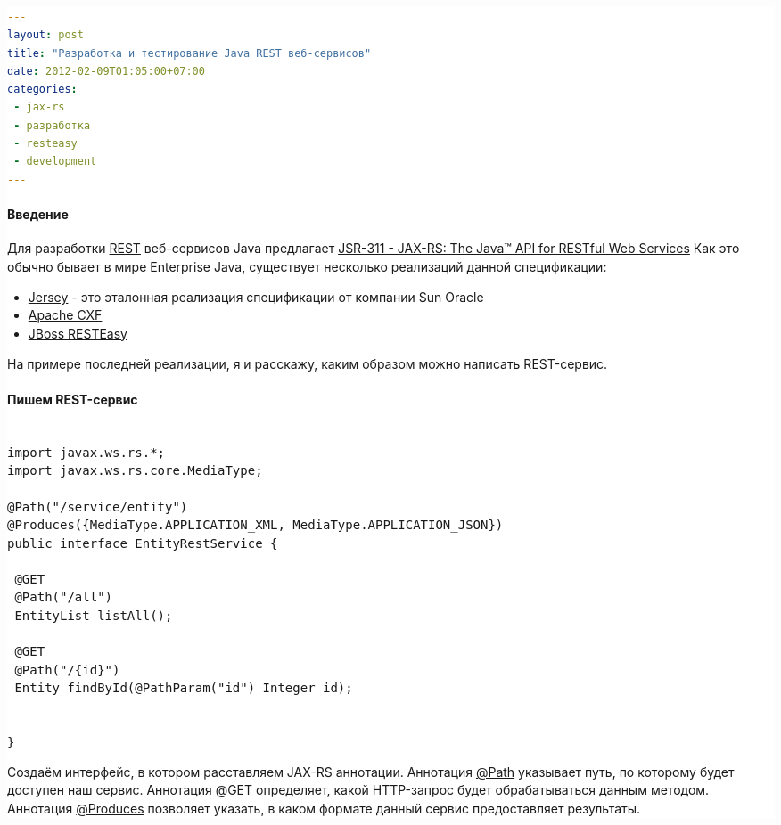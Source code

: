 ```yaml
---
layout: post
title: "Разработка и тестирование Java REST веб-сервисов"
date: 2012-02-09T01:05:00+07:00
categories:
 - jax-rs
 - разработка
 - resteasy
 - development
---
```


<div class='post'>
<h4>Введение</h4>
Для разработки <a href="http://restpatterns.org/">REST</a> веб-сервисов Java предлагает <a href="http://jcp.org/en/jsr/detail?id=311">JSR-311 - JAX-RS: The Java&trade; API for RESTful Web Services</a>
Как это обычно бывает в мире Enterprise Java, существует несколько реализаций данной спецификации:
<ul>
<li><a href="http://jersey.java.net/">Jersey</a> - это эталонная реализация спецификации от компании <strike>Sun</strike> Oracle</li>
<li><a href="http://cxf.apache.org/">Apache CXF</a></li>
<li><a href="http://www.jboss.org/resteasy">JBoss RESTEasy</a></li>
</ul>
На примере последней реализации, я и расскажу, каким образом можно написать REST-сервис.

<h4>Пишем REST-сервис</h4>

<pre class="brush:java">

import javax.ws.rs.*;
import javax.ws.rs.core.MediaType;

@Path("/service/entity")
@Produces({MediaType.APPLICATION_XML, MediaType.APPLICATION_JSON})
public interface EntityRestService {

 @GET
 @Path("/all")
 EntityList listAll();

 @GET
 @Path("/{id}")
 Entity findById(@PathParam("id") Integer id);


}
</pre>

Создаём интерфейс, в котором расставляем JAX-RS аннотации. Аннотация <a href="http://jsr311.java.net/nonav/releases/1.1/javax/ws/rs/Path.html">@Path</a> указывает путь, по которому будет доступен наш сервис. Аннотация <a href="http://jsr311.java.net/nonav/releases/1.1/javax/ws/rs/GET.html">@GET</a> определяет, какой HTTP-запрос будет обрабатываться данным методом. Аннотация <a href="http://jsr311.java.net/nonav/releases/1.1/javax/ws/rs/Produces.html">@Produces</a> позволяет указать, в каком формате данный сервис предоставляет результаты.
